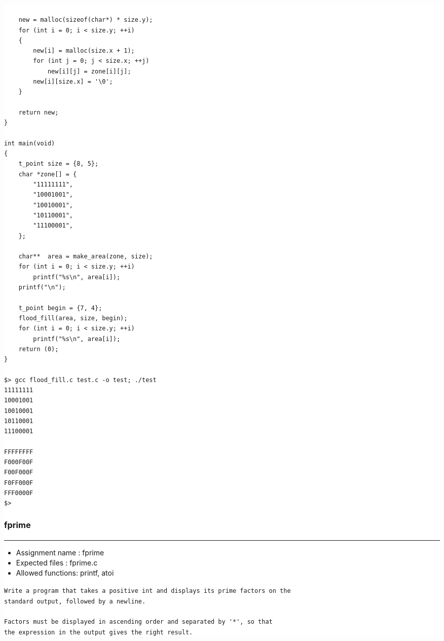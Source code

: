 ```

	new = malloc(sizeof(char*) * size.y);
	for (int i = 0; i < size.y; ++i)
	{
		new[i] = malloc(size.x + 1);
		for (int j = 0; j < size.x; ++j)
			new[i][j] = zone[i][j];
		new[i][size.x] = '\0';
	}

	return new;
}

int main(void)
{
	t_point size = {8, 5};
	char *zone[] = {
		"11111111",
		"10001001",
		"10010001",
		"10110001",
		"11100001",
	};

	char**  area = make_area(zone, size);
	for (int i = 0; i < size.y; ++i)
		printf("%s\n", area[i]);
	printf("\n");

	t_point begin = {7, 4};
	flood_fill(area, size, begin);
	for (int i = 0; i < size.y; ++i)
		printf("%s\n", area[i]);
	return (0);
}

$> gcc flood_fill.c test.c -o test; ./test
11111111
10001001
10010001
10110001
11100001

FFFFFFFF
F000F00F
F00F000F
F0FF000F
FFF0000F
$> 

```
### fprime
--------------------------------------------------------------------------------
- Assignment name  : fprime
- Expected files   : fprime.c
- Allowed functions: printf, atoi
```
Write a program that takes a positive int and displays its prime factors on the
standard output, followed by a newline.

Factors must be displayed in ascending order and separated by '*', so that
the expression in the output gives the right result.
```